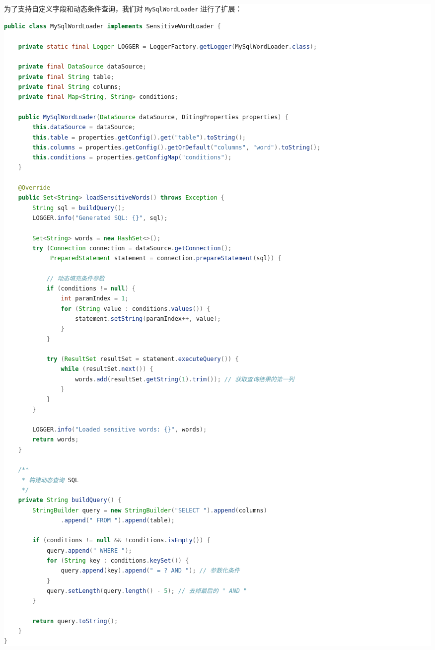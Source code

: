 为了支持自定义字段和动态条件查询，我们对 `MySqlWordLoader` 进行了扩展：
```java
public class MySqlWordLoader implements SensitiveWordLoader {

    private static final Logger LOGGER = LoggerFactory.getLogger(MySqlWordLoader.class);

    private final DataSource dataSource;
    private final String table;
    private final String columns;
    private final Map<String, String> conditions;

    public MySqlWordLoader(DataSource dataSource, DitingProperties properties) {
        this.dataSource = dataSource;
        this.table = properties.getConfig().get("table").toString();
        this.columns = properties.getConfig().getOrDefault("columns", "word").toString();
        this.conditions = properties.getConfigMap("conditions");
    }

    @Override
    public Set<String> loadSensitiveWords() throws Exception {
        String sql = buildQuery();
        LOGGER.info("Generated SQL: {}", sql);

        Set<String> words = new HashSet<>();
        try (Connection connection = dataSource.getConnection();
             PreparedStatement statement = connection.prepareStatement(sql)) {

            // 动态填充条件参数
            if (conditions != null) {
                int paramIndex = 1;
                for (String value : conditions.values()) {
                    statement.setString(paramIndex++, value);
                }
            }

            try (ResultSet resultSet = statement.executeQuery()) {
                while (resultSet.next()) {
                    words.add(resultSet.getString(1).trim()); // 获取查询结果的第一列
                }
            }
        }

        LOGGER.info("Loaded sensitive words: {}", words);
        return words;
    }

    /**
     * 构建动态查询 SQL
     */
    private String buildQuery() {
        StringBuilder query = new StringBuilder("SELECT ").append(columns)
                .append(" FROM ").append(table);

        if (conditions != null && !conditions.isEmpty()) {
            query.append(" WHERE ");
            for (String key : conditions.keySet()) {
                query.append(key).append(" = ? AND "); // 参数化条件
            }
            query.setLength(query.length() - 5); // 去掉最后的 " AND "
        }

        return query.toString();
    }
}
```